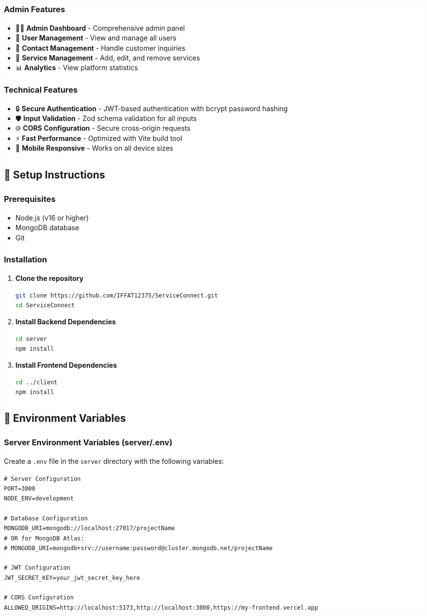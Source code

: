 ### Admin Features
- 👨‍💼 **Admin Dashboard** - Comprehensive admin panel
- 👥 **User Management** - View and manage all users
- 📝 **Contact Management** - Handle customer inquiries
- 🔧 **Service Management** - Add, edit, and remove services
- 📊 **Analytics** - View platform statistics

### Technical Features
- 🔒 **Secure Authentication** - JWT-based authentication with bcrypt password hashing
- 🛡️ **Input Validation** - Zod schema validation for all inputs
- 🌐 **CORS Configuration** - Secure cross-origin requests
- ⚡ **Fast Performance** - Optimized with Vite build tool
- 📱 **Mobile Responsive** - Works on all device sizes

## 🚀 Setup Instructions

### Prerequisites
- Node.js (v16 or higher)
- MongoDB database
- Git

### Installation

1. **Clone the repository**
   ```bash
   git clone https://github.com/IFFAT12375/ServiceConnect.git
   cd ServiceConnect
   ```

2. **Install Backend Dependencies**
   ```bash
   cd server
   npm install
   ```

3. **Install Frontend Dependencies**
   ```bash
   cd ../client
   npm install
   ```

## 🔧 Environment Variables

### Server Environment Variables (server/.env)
Create a `.env` file in the `server` directory with the following variables:

```env
# Server Configuration
PORT=3000
NODE_ENV=development

# Database Configuration
MONGODB_URI=mongodb://localhost:27017/projectName
# OR for MongoDB Atlas:
# MONGODB_URI=mongodb+srv://username:password@cluster.mongodb.net/projectName

# JWT Configuration
JWT_SECRET_KEY=your_jwt_secret_key_here

# CORS Configuration
ALLOWED_ORIGINS=http://localhost:5173,http://localhost:3000,https://my-frontend.vercel.app
```
